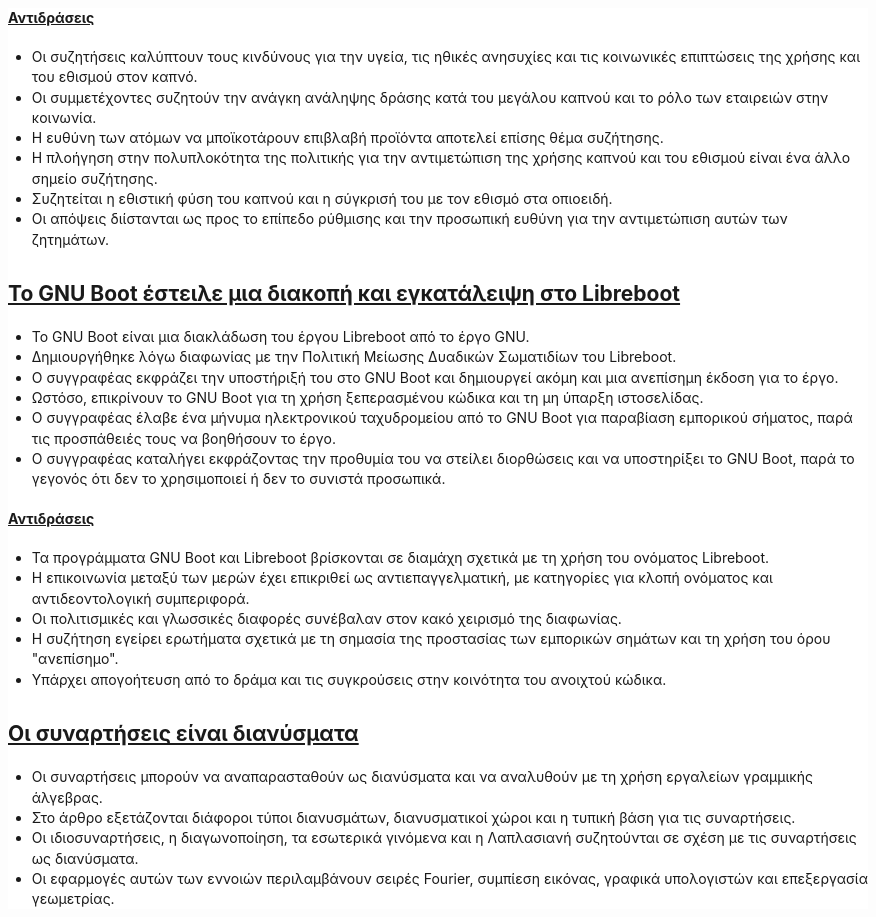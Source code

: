 #### [Αντιδράσεις](https://news.ycombinator.com/item?id=36925019)

- Οι συζητήσεις καλύπτουν τους κινδύνους για την υγεία, τις ηθικές ανησυχίες και τις κοινωνικές επιπτώσεις της χρήσης και του εθισμού στον καπνό.
- Οι συμμετέχοντες συζητούν την ανάγκη ανάληψης δράσης κατά του μεγάλου καπνού και το ρόλο των εταιρειών στην κοινωνία.
- Η ευθύνη των ατόμων να μποϊκοτάρουν επιβλαβή προϊόντα αποτελεί επίσης θέμα συζήτησης.
- Η πλοήγηση στην πολυπλοκότητα της πολιτικής για την αντιμετώπιση της χρήσης καπνού και του εθισμού είναι ένα άλλο σημείο συζήτησης.
- Συζητείται η εθιστική φύση του καπνού και η σύγκρισή του με τον εθισμό στα οπιοειδή.
- Οι απόψεις διίστανται ως προς το επίπεδο ρύθμισης και την προσωπική ευθύνη για την αντιμετώπιση αυτών των ζητημάτων.

## [Το GNU Boot έστειλε μια διακοπή και εγκατάλειψη στο Libreboot](https://libreboot.org/news/gnuboot.html#gnu-boot-cease-and-desist-email)

- Το GNU Boot είναι μια διακλάδωση του έργου Libreboot από το έργο GNU.
- Δημιουργήθηκε λόγω διαφωνίας με την Πολιτική Μείωσης Δυαδικών Σωματιδίων του Libreboot.
- Ο συγγραφέας εκφράζει την υποστήριξή του στο GNU Boot και δημιουργεί ακόμη και μια ανεπίσημη έκδοση για το έργο.
- Ωστόσο, επικρίνουν το GNU Boot για τη χρήση ξεπερασμένου κώδικα και τη μη ύπαρξη ιστοσελίδας.
- Ο συγγραφέας έλαβε ένα μήνυμα ηλεκτρονικού ταχυδρομείου από το GNU Boot για παραβίαση εμπορικού σήματος, παρά τις προσπάθειές τους να βοηθήσουν το έργο.
- Ο συγγραφέας καταλήγει εκφράζοντας την προθυμία του να στείλει διορθώσεις και να υποστηρίξει το GNU Boot, παρά το γεγονός ότι δεν το χρησιμοποιεί ή δεν το συνιστά προσωπικά.

#### [Αντιδράσεις](https://news.ycombinator.com/item?id=36926852)

- Τα προγράμματα GNU Boot και Libreboot βρίσκονται σε διαμάχη σχετικά με τη χρήση του ονόματος Libreboot.
- Η επικοινωνία μεταξύ των μερών έχει επικριθεί ως αντιεπαγγελματική, με κατηγορίες για κλοπή ονόματος και αντιδεοντολογική συμπεριφορά.
- Οι πολιτισμικές και γλωσσικές διαφορές συνέβαλαν στον κακό χειρισμό της διαφωνίας.
- Η συζήτηση εγείρει ερωτήματα σχετικά με τη σημασία της προστασίας των εμπορικών σημάτων και τη χρήση του όρου "ανεπίσημο".
- Υπάρχει απογοήτευση από το δράμα και τις συγκρούσεις στην κοινότητα του ανοιχτού κώδικα.

## [Οι συναρτήσεις είναι διανύσματα](https://thenumb.at/Functions-are-Vectors/)

- Οι συναρτήσεις μπορούν να αναπαρασταθούν ως διανύσματα και να αναλυθούν με τη χρήση εργαλείων γραμμικής άλγεβρας.
- Στο άρθρο εξετάζονται διάφοροι τύποι διανυσμάτων, διανυσματικοί χώροι και η τυπική βάση για τις συναρτήσεις.
- Οι ιδιοσυναρτήσεις, η διαγωνοποίηση, τα εσωτερικά γινόμενα και η Λαπλασιανή συζητούνται σε σχέση με τις συναρτήσεις ως διανύσματα.
- Οι εφαρμογές αυτών των εννοιών περιλαμβάνουν σειρές Fourier, συμπίεση εικόνας, γραφικά υπολογιστών και επεξεργασία γεωμετρίας.
